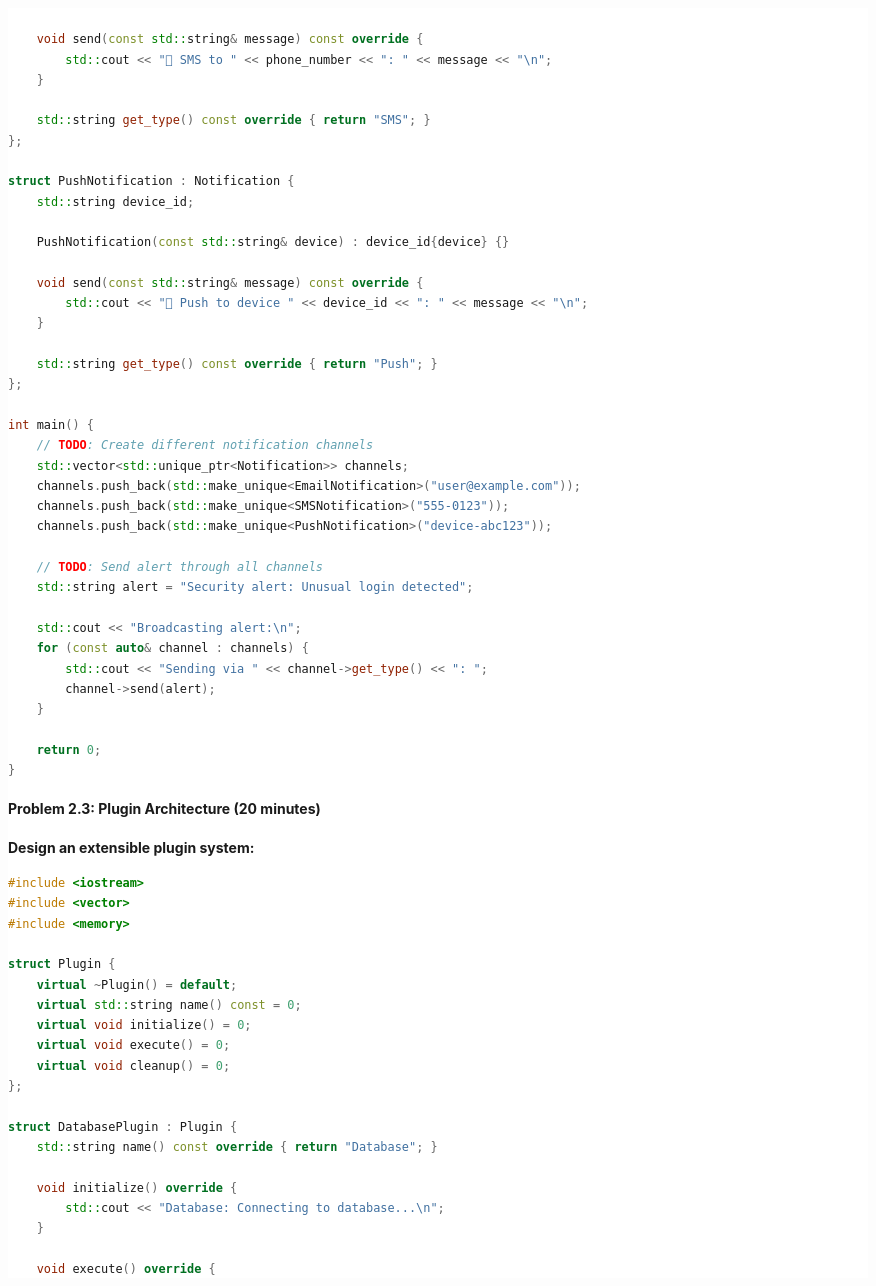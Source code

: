 ```cpp
    
    void send(const std::string& message) const override {
        std::cout << "📱 SMS to " << phone_number << ": " << message << "\n";
    }
    
    std::string get_type() const override { return "SMS"; }
};

struct PushNotification : Notification {
    std::string device_id;
    
    PushNotification(const std::string& device) : device_id{device} {}
    
    void send(const std::string& message) const override {
        std::cout << "🔔 Push to device " << device_id << ": " << message << "\n";
    }
    
    std::string get_type() const override { return "Push"; }
};

int main() {
    // TODO: Create different notification channels
    std::vector<std::unique_ptr<Notification>> channels;
    channels.push_back(std::make_unique<EmailNotification>("user@example.com"));
    channels.push_back(std::make_unique<SMSNotification>("555-0123"));
    channels.push_back(std::make_unique<PushNotification>("device-abc123"));
    
    // TODO: Send alert through all channels
    std::string alert = "Security alert: Unusual login detected";
    
    std::cout << "Broadcasting alert:\n";
    for (const auto& channel : channels) {
        std::cout << "Sending via " << channel->get_type() << ": ";
        channel->send(alert);
    }
    
    return 0;
}
```

#### Problem 2.3: Plugin Architecture (20 minutes)
**Design an extensible plugin system:**

```cpp
#include <iostream>
#include <vector>
#include <memory>

struct Plugin {
    virtual ~Plugin() = default;
    virtual std::string name() const = 0;
    virtual void initialize() = 0;
    virtual void execute() = 0;
    virtual void cleanup() = 0;
};

struct DatabasePlugin : Plugin {
    std::string name() const override { return "Database"; }
    
    void initialize() override {
        std::cout << "Database: Connecting to database...\n";
    }
    
    void execute() override {
```